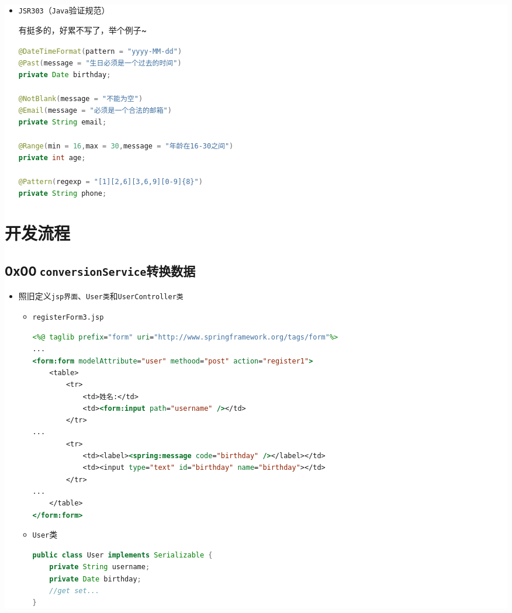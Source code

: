   - `JSR303`（`Java`验证规范）

    有挺多的，好累不写了，举个例子~

    ```java
    @DateTimeFormat(pattern = "yyyy-MM-dd")
    @Past(message = "生日必须是一个过去的时间")
    private Date birthday;
    
    @NotBlank(message = "不能为空")
    @Email(message = "必须是一个合法的邮箱")
    private String email;
    
    @Range(min = 16,max = 30,message = "年龄在16-30之间")
    private int age;
    
    @Pattern(regexp = "[1][2,6][3,6,9][0-9]{8}")
    private String phone;
    ```

    

# 开发流程

## 0x00 `conversionService`转换数据

- 照旧定义`jsp界面`、`User类`和`UserController类`

  - `registerForm3.jsp`

    ```jsp
    <%@ taglib prefix="form" uri="http://www.springframework.org/tags/form"%>
    ...
    <form:form modelAttribute="user" methood="post" action="register1">
    	<table>
            <tr>
    			<td>姓名:</td>
    			<td><form:input path="username" /></td>
    		</tr>
    ...
            <tr>
    			<td><label><spring:message code="birthday" /></label></td>
    			<td><input type="text" id="birthday" name="birthday"></td>
    		</tr>
    ...               
        </table>
    </form:form> 
    ```

  - `User`类

    ```java
    public class User implements Serializable {
        private String username;
        private Date birthday;
        //get set...
    }
    ```
